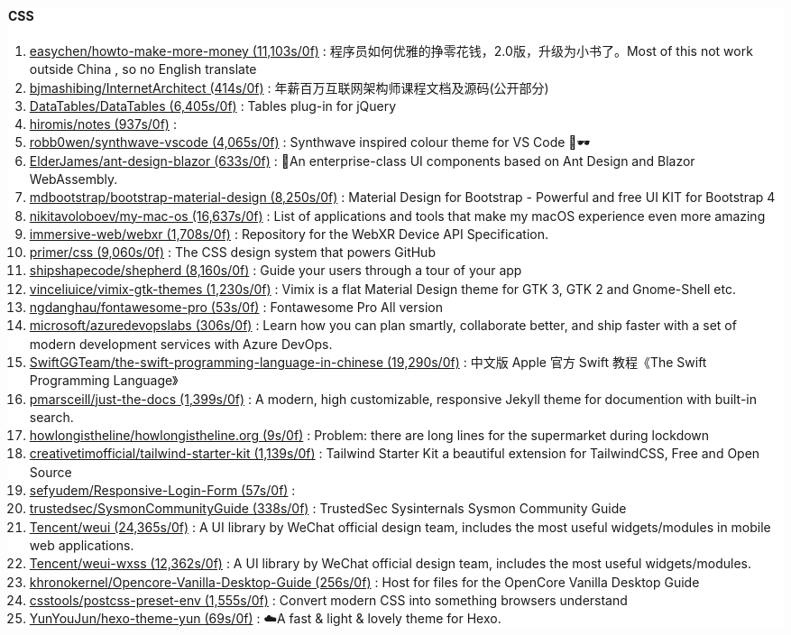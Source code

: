 #### CSS
1. [easychen/howto-make-more-money (11,103s/0f)](https://github.com/easychen/howto-make-more-money) : 程序员如何优雅的挣零花钱，2.0版，升级为小书了。Most of this not work outside China , so no English translate
2. [bjmashibing/InternetArchitect (414s/0f)](https://github.com/bjmashibing/InternetArchitect) : 年薪百万互联网架构师课程文档及源码(公开部分)
3. [DataTables/DataTables (6,405s/0f)](https://github.com/DataTables/DataTables) : Tables plug-in for jQuery
4. [hiromis/notes (937s/0f)](https://github.com/hiromis/notes) : 
5. [robb0wen/synthwave-vscode (4,065s/0f)](https://github.com/robb0wen/synthwave-vscode) : Synthwave inspired colour theme for VS Code 🌅🕶
6. [ElderJames/ant-design-blazor (633s/0f)](https://github.com/ElderJames/ant-design-blazor) : 🌈An enterprise-class UI components based on Ant Design and Blazor WebAssembly.
7. [mdbootstrap/bootstrap-material-design (8,250s/0f)](https://github.com/mdbootstrap/bootstrap-material-design) : Material Design for Bootstrap - Powerful and free UI KIT for Bootstrap 4
8. [nikitavoloboev/my-mac-os (16,637s/0f)](https://github.com/nikitavoloboev/my-mac-os) : List of applications and tools that make my macOS experience even more amazing
9. [immersive-web/webxr (1,708s/0f)](https://github.com/immersive-web/webxr) : Repository for the WebXR Device API Specification.
10. [primer/css (9,060s/0f)](https://github.com/primer/css) : The CSS design system that powers GitHub
11. [shipshapecode/shepherd (8,160s/0f)](https://github.com/shipshapecode/shepherd) : Guide your users through a tour of your app
12. [vinceliuice/vimix-gtk-themes (1,230s/0f)](https://github.com/vinceliuice/vimix-gtk-themes) : Vimix is a flat Material Design theme for GTK 3, GTK 2 and Gnome-Shell etc.
13. [ngdanghau/fontawesome-pro (53s/0f)](https://github.com/ngdanghau/fontawesome-pro) : Fontawesome Pro All version
14. [microsoft/azuredevopslabs (306s/0f)](https://github.com/microsoft/azuredevopslabs) : Learn how you can plan smartly, collaborate better, and ship faster with a set of modern development services with Azure DevOps.
15. [SwiftGGTeam/the-swift-programming-language-in-chinese (19,290s/0f)](https://github.com/SwiftGGTeam/the-swift-programming-language-in-chinese) : 中文版 Apple 官方 Swift 教程《The Swift Programming Language》
16. [pmarsceill/just-the-docs (1,399s/0f)](https://github.com/pmarsceill/just-the-docs) : A modern, high customizable, responsive Jekyll theme for documention with built-in search.
17. [howlongistheline/howlongistheline.org (9s/0f)](https://github.com/howlongistheline/howlongistheline.org) : Problem: there are long lines for the supermarket during lockdown
18. [creativetimofficial/tailwind-starter-kit (1,139s/0f)](https://github.com/creativetimofficial/tailwind-starter-kit) : Tailwind Starter Kit a beautiful extension for TailwindCSS, Free and Open Source
19. [sefyudem/Responsive-Login-Form (57s/0f)](https://github.com/sefyudem/Responsive-Login-Form) : 
20. [trustedsec/SysmonCommunityGuide (338s/0f)](https://github.com/trustedsec/SysmonCommunityGuide) : TrustedSec Sysinternals Sysmon Community Guide
21. [Tencent/weui (24,365s/0f)](https://github.com/Tencent/weui) : A UI library by WeChat official design team, includes the most useful widgets/modules in mobile web applications.
22. [Tencent/weui-wxss (12,362s/0f)](https://github.com/Tencent/weui-wxss) : A UI library by WeChat official design team, includes the most useful widgets/modules.
23. [khronokernel/Opencore-Vanilla-Desktop-Guide (256s/0f)](https://github.com/khronokernel/Opencore-Vanilla-Desktop-Guide) : Host for files for the OpenCore Vanilla Desktop Guide
24. [csstools/postcss-preset-env (1,555s/0f)](https://github.com/csstools/postcss-preset-env) : Convert modern CSS into something browsers understand
25. [YunYouJun/hexo-theme-yun (69s/0f)](https://github.com/YunYouJun/hexo-theme-yun) : ☁️A fast & light & lovely theme for Hexo.
